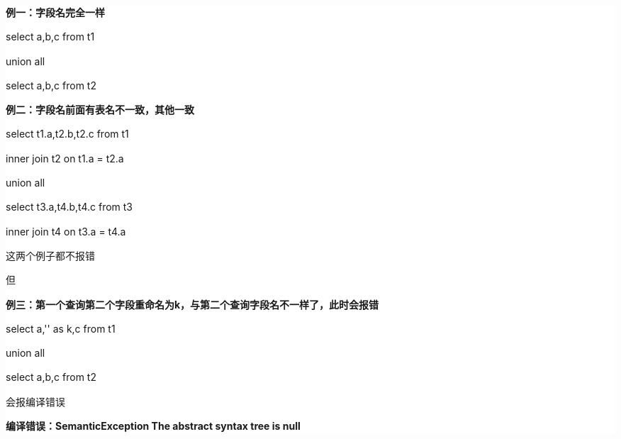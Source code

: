 **例一：字段名完全一样**

select a,b,c from t1

union all

select a,b,c from t2

**例二：字段名前面有表名不一致，其他一致**

select t1.a,t2.b,t2.c from t1

inner join t2 on t1.a = t2.a

union all

select t3.a,t4.b,t4.c from t3

inner join t4 on t3.a = t4.a

这两个例子都不报错

但

**例三：第一个查询第二个字段重命名为k，与第二个查询字段名不一样了，此时会报错**

select a,'' as k,c from t1

union all

select a,b,c from t2

会报编译错误

**编译错误：SemanticException The abstract syntax tree is null**